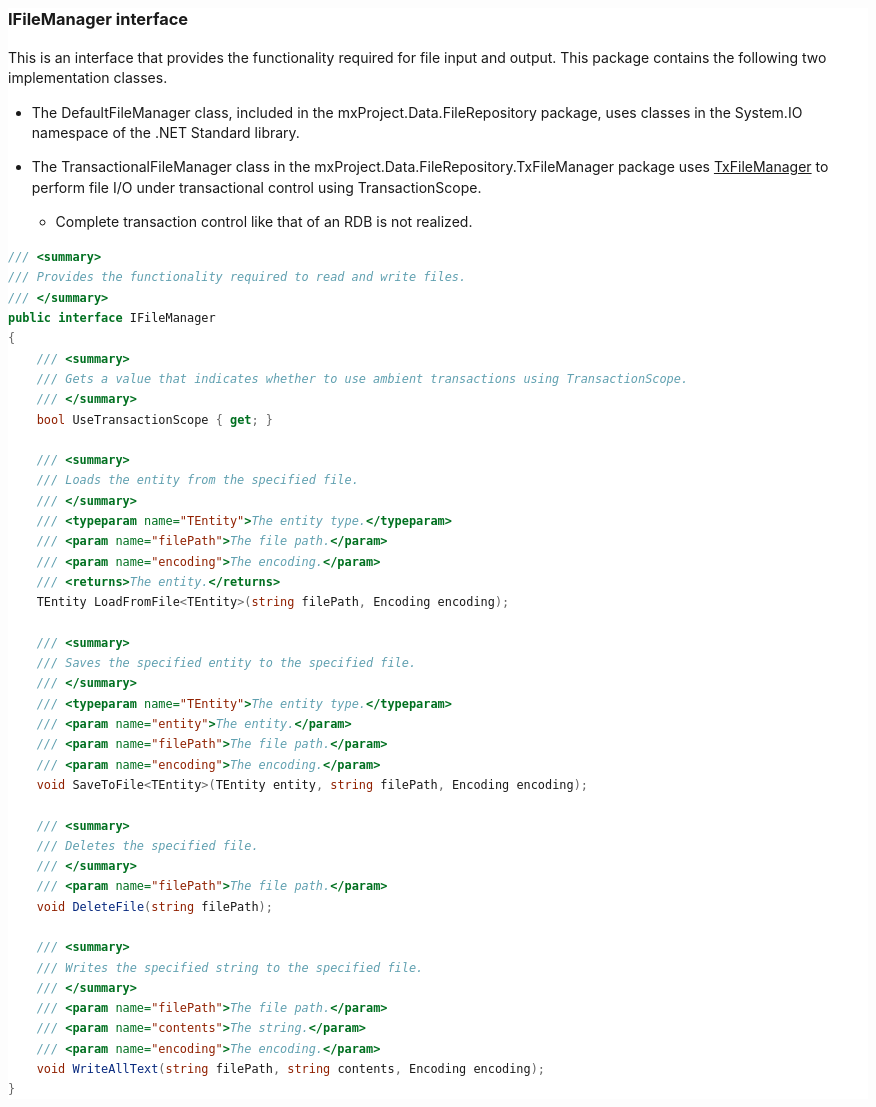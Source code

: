 ### IFileManager interface

This is an interface that provides the functionality required for file input and output. This package contains the following two implementation classes.

* The DefaultFileManager class, included in the mxProject.Data.FileRepository package, uses classes in the System\.IO namespace of the .NET Standard library.

* The TransactionalFileManager class in the mxProject.Data.FileRepository.TxFileManager package uses [TxFileManager](https://github.com/chinhdo/txFileManager) to perform file I/O under transactional control using TransactionScope.
  * Complete transaction control like that of an RDB is not realized.
 
```c#
/// <summary>
/// Provides the functionality required to read and write files.
/// </summary>
public interface IFileManager
{
    /// <summary>
    /// Gets a value that indicates whether to use ambient transactions using TransactionScope.
    /// </summary>
    bool UseTransactionScope { get; }

    /// <summary>
    /// Loads the entity from the specified file.
    /// </summary>
    /// <typeparam name="TEntity">The entity type.</typeparam>
    /// <param name="filePath">The file path.</param>
    /// <param name="encoding">The encoding.</param>
    /// <returns>The entity.</returns>
    TEntity LoadFromFile<TEntity>(string filePath, Encoding encoding);

    /// <summary>
    /// Saves the specified entity to the specified file.
    /// </summary>
    /// <typeparam name="TEntity">The entity type.</typeparam>
    /// <param name="entity">The entity.</param>
    /// <param name="filePath">The file path.</param>
    /// <param name="encoding">The encoding.</param>
    void SaveToFile<TEntity>(TEntity entity, string filePath, Encoding encoding);

    /// <summary>
    /// Deletes the specified file.
    /// </summary>
    /// <param name="filePath">The file path.</param>
    void DeleteFile(string filePath);

    /// <summary>
    /// Writes the specified string to the specified file.
    /// </summary>
    /// <param name="filePath">The file path.</param>
    /// <param name="contents">The string.</param>
    /// <param name="encoding">The encoding.</param>
    void WriteAllText(string filePath, string contents, Encoding encoding);
}
```
